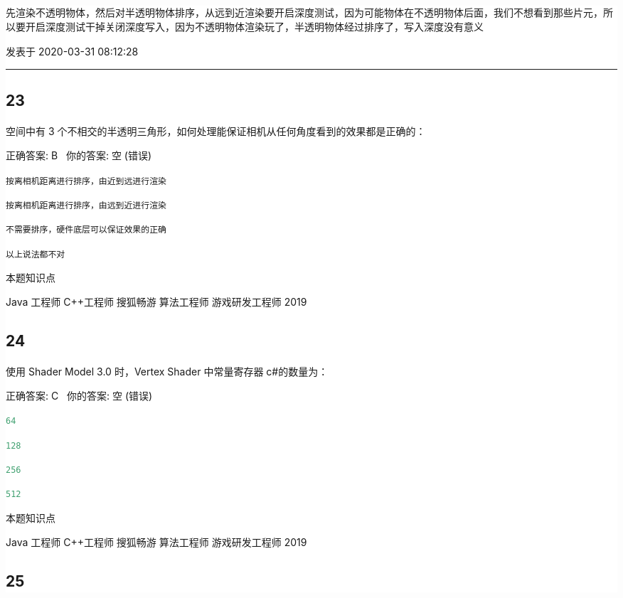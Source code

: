 先渲染不透明物体，然后对半透明物体排序，从远到近渲染要开启深度测试，因为可能物体在不透明物体后面，我们不想看到那些片元，所以要开启深度测试干掉关闭深度写入，因为不透明物体渲染玩了，半透明物体经过排序了，写入深度没有意义

发表于 2020-03-31 08:12:28

* * *

## 23

空间中有 3 个不相交的半透明三角形，如何处理能保证相机从任何角度看到的效果都是正确的：

正确答案: B   你的答案: 空 (错误)

```cpp
按离相机距离进行排序，由近到远进行渲染
```

```cpp
按离相机距离进行排序，由远到近进行渲染
```

```cpp
不需要排序，硬件底层可以保证效果的正确
```

```cpp
以上说法都不对
```

本题知识点

Java 工程师 C++工程师 搜狐畅游 算法工程师 游戏研发工程师 2019

## 24

使用 Shader Model 3.0 时，Vertex Shader 中常量寄存器 c#的数量为：

正确答案: C   你的答案: 空 (错误)

```cpp
64
```

```cpp
128
```

```cpp
256
```

```cpp
512
```

本题知识点

Java 工程师 C++工程师 搜狐畅游 算法工程师 游戏研发工程师 2019

## 25
